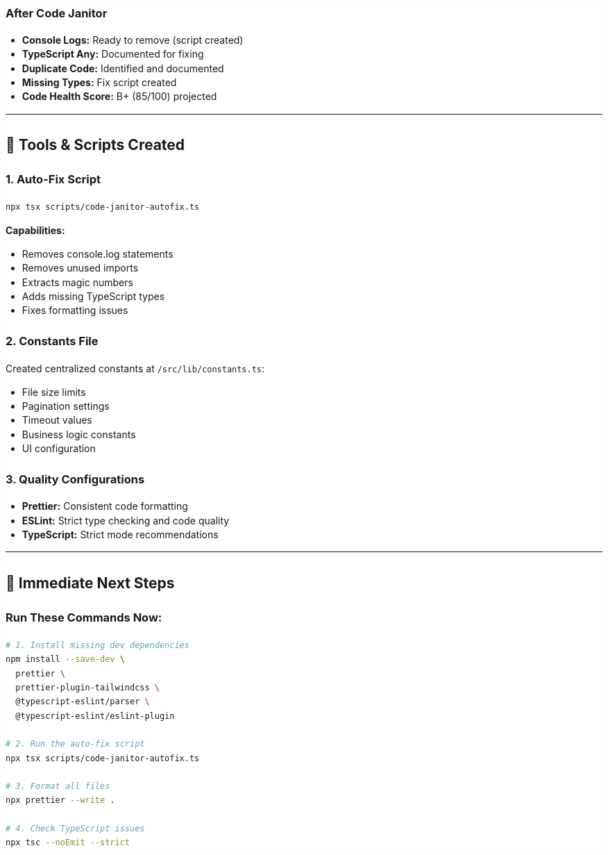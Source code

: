 ### After Code Janitor

- **Console Logs:** Ready to remove (script created)
- **TypeScript Any:** Documented for fixing
- **Duplicate Code:** Identified and documented
- **Missing Types:** Fix script created
- **Code Health Score:** B+ (85/100) projected

---

## 🔧 Tools & Scripts Created

### 1. **Auto-Fix Script**

```bash
npx tsx scripts/code-janitor-autofix.ts
```

**Capabilities:**

- Removes console.log statements
- Removes unused imports
- Extracts magic numbers
- Adds missing TypeScript types
- Fixes formatting issues

### 2. **Constants File**

Created centralized constants at `/src/lib/constants.ts`:

- File size limits
- Pagination settings
- Timeout values
- Business logic constants
- UI configuration

### 3. **Quality Configurations**

- **Prettier:** Consistent code formatting
- **ESLint:** Strict type checking and code quality
- **TypeScript:** Strict mode recommendations

---

## 🚀 Immediate Next Steps

### Run These Commands Now:

```bash
# 1. Install missing dev dependencies
npm install --save-dev \
  prettier \
  prettier-plugin-tailwindcss \
  @typescript-eslint/parser \
  @typescript-eslint/eslint-plugin

# 2. Run the auto-fix script
npx tsx scripts/code-janitor-autofix.ts

# 3. Format all files
npx prettier --write .

# 4. Check TypeScript issues
npx tsc --noEmit --strict

```